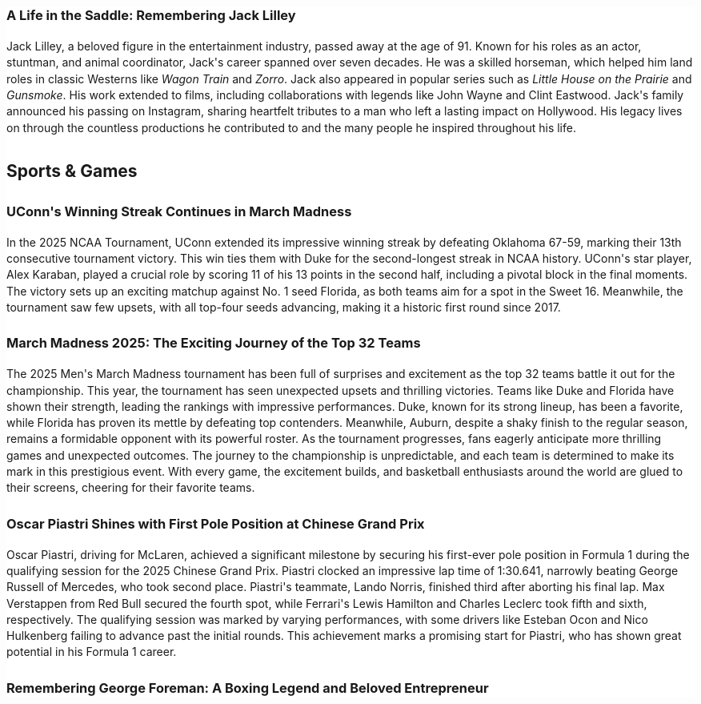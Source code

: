 ### A Life in the Saddle: Remembering Jack Lilley

Jack Lilley, a beloved figure in the entertainment industry, passed away at the age of 91. Known for his roles as an actor, stuntman, and animal coordinator, Jack's career spanned over seven decades. He was a skilled horseman, which helped him land roles in classic Westerns like _Wagon Train_ and _Zorro_. Jack also appeared in popular series such as _Little House on the Prairie_ and _Gunsmoke_. His work extended to films, including collaborations with legends like John Wayne and Clint Eastwood. Jack's family announced his passing on Instagram, sharing heartfelt tributes to a man who left a lasting impact on Hollywood. His legacy lives on through the countless productions he contributed to and the many people he inspired throughout his life.

## Sports & Games

### UConn's Winning Streak Continues in March Madness

In the 2025 NCAA Tournament, UConn extended its impressive winning streak by defeating Oklahoma 67-59, marking their 13th consecutive tournament victory. This win ties them with Duke for the second-longest streak in NCAA history. UConn's star player, Alex Karaban, played a crucial role by scoring 11 of his 13 points in the second half, including a pivotal block in the final moments. The victory sets up an exciting matchup against No. 1 seed Florida, as both teams aim for a spot in the Sweet 16. Meanwhile, the tournament saw few upsets, with all top-four seeds advancing, making it a historic first round since 2017.

### March Madness 2025: The Exciting Journey of the Top 32 Teams

The 2025 Men's March Madness tournament has been full of surprises and excitement as the top 32 teams battle it out for the championship. This year, the tournament has seen unexpected upsets and thrilling victories. Teams like Duke and Florida have shown their strength, leading the rankings with impressive performances. Duke, known for its strong lineup, has been a favorite, while Florida has proven its mettle by defeating top contenders. Meanwhile, Auburn, despite a shaky finish to the regular season, remains a formidable opponent with its powerful roster. As the tournament progresses, fans eagerly anticipate more thrilling games and unexpected outcomes. The journey to the championship is unpredictable, and each team is determined to make its mark in this prestigious event. With every game, the excitement builds, and basketball enthusiasts around the world are glued to their screens, cheering for their favorite teams.

### Oscar Piastri Shines with First Pole Position at Chinese Grand Prix

Oscar Piastri, driving for McLaren, achieved a significant milestone by securing his first-ever pole position in Formula 1 during the qualifying session for the 2025 Chinese Grand Prix. Piastri clocked an impressive lap time of 1:30.641, narrowly beating George Russell of Mercedes, who took second place. Piastri's teammate, Lando Norris, finished third after aborting his final lap. Max Verstappen from Red Bull secured the fourth spot, while Ferrari's Lewis Hamilton and Charles Leclerc took fifth and sixth, respectively. The qualifying session was marked by varying performances, with some drivers like Esteban Ocon and Nico Hulkenberg failing to advance past the initial rounds. This achievement marks a promising start for Piastri, who has shown great potential in his Formula 1 career.

### Remembering George Foreman: A Boxing Legend and Beloved Entrepreneur
